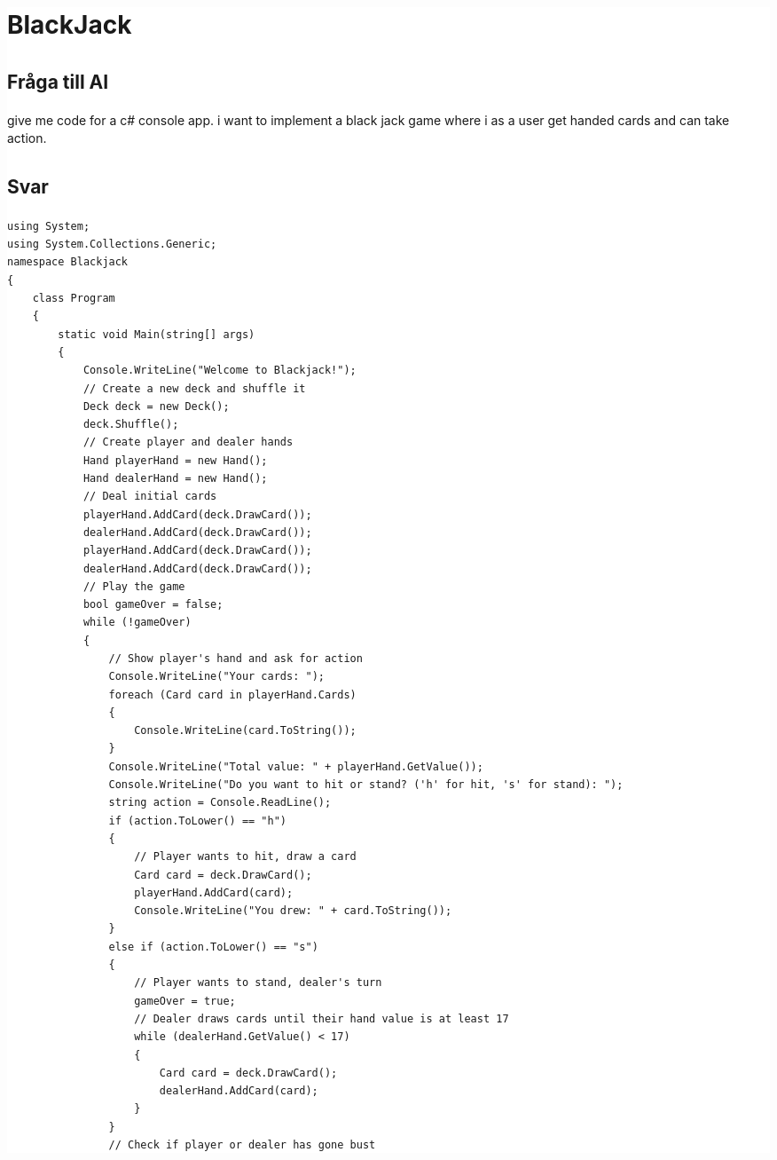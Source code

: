 # BlackJack

## Fråga till AI

give me code for a c# console app. i want to implement a black jack game where i as a user get handed cards and can take action.

## Svar

```
using System;
using System.Collections.Generic;
namespace Blackjack
{
    class Program
    {
        static void Main(string[] args)
        {
            Console.WriteLine("Welcome to Blackjack!");
            // Create a new deck and shuffle it
            Deck deck = new Deck();
            deck.Shuffle();
            // Create player and dealer hands
            Hand playerHand = new Hand();
            Hand dealerHand = new Hand();
            // Deal initial cards
            playerHand.AddCard(deck.DrawCard());
            dealerHand.AddCard(deck.DrawCard());
            playerHand.AddCard(deck.DrawCard());
            dealerHand.AddCard(deck.DrawCard());
            // Play the game
            bool gameOver = false;
            while (!gameOver)
            {
                // Show player's hand and ask for action
                Console.WriteLine("Your cards: ");
                foreach (Card card in playerHand.Cards)
                {
                    Console.WriteLine(card.ToString());
                }
                Console.WriteLine("Total value: " + playerHand.GetValue());
                Console.WriteLine("Do you want to hit or stand? ('h' for hit, 's' for stand): ");
                string action = Console.ReadLine();
                if (action.ToLower() == "h")
                {
                    // Player wants to hit, draw a card
                    Card card = deck.DrawCard();
                    playerHand.AddCard(card);
                    Console.WriteLine("You drew: " + card.ToString());
                }
                else if (action.ToLower() == "s")
                {
                    // Player wants to stand, dealer's turn
                    gameOver = true;
                    // Dealer draws cards until their hand value is at least 17
                    while (dealerHand.GetValue() < 17)
                    {
                        Card card = deck.DrawCard();
                        dealerHand.AddCard(card);
                    }
                }
                // Check if player or dealer has gone bust
```
